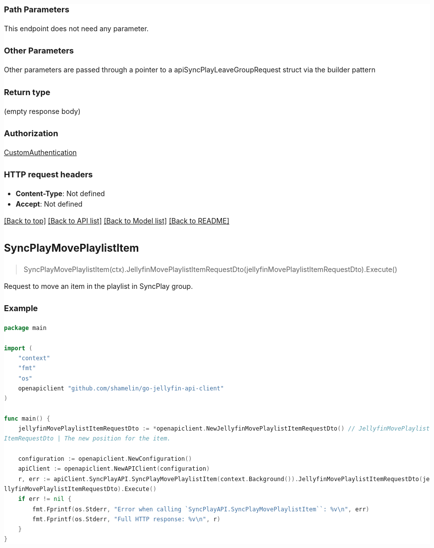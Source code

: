 ### Path Parameters

This endpoint does not need any parameter.

### Other Parameters

Other parameters are passed through a pointer to a apiSyncPlayLeaveGroupRequest struct via the builder pattern


### Return type

 (empty response body)

### Authorization

[CustomAuthentication](../README.md#CustomAuthentication)

### HTTP request headers

- **Content-Type**: Not defined
- **Accept**: Not defined

[[Back to top]](#) [[Back to API list]](../README.md#documentation-for-api-endpoints)
[[Back to Model list]](../README.md#documentation-for-models)
[[Back to README]](../README.md)


## SyncPlayMovePlaylistItem

> SyncPlayMovePlaylistItem(ctx).JellyfinMovePlaylistItemRequestDto(jellyfinMovePlaylistItemRequestDto).Execute()

Request to move an item in the playlist in SyncPlay group.

### Example

```go
package main

import (
	"context"
	"fmt"
	"os"
	openapiclient "github.com/shamelin/go-jellyfin-api-client"
)

func main() {
	jellyfinMovePlaylistItemRequestDto := *openapiclient.NewJellyfinMovePlaylistItemRequestDto() // JellyfinMovePlaylistItemRequestDto | The new position for the item.

	configuration := openapiclient.NewConfiguration()
	apiClient := openapiclient.NewAPIClient(configuration)
	r, err := apiClient.SyncPlayAPI.SyncPlayMovePlaylistItem(context.Background()).JellyfinMovePlaylistItemRequestDto(jellyfinMovePlaylistItemRequestDto).Execute()
	if err != nil {
		fmt.Fprintf(os.Stderr, "Error when calling `SyncPlayAPI.SyncPlayMovePlaylistItem``: %v\n", err)
		fmt.Fprintf(os.Stderr, "Full HTTP response: %v\n", r)
	}
}
```
